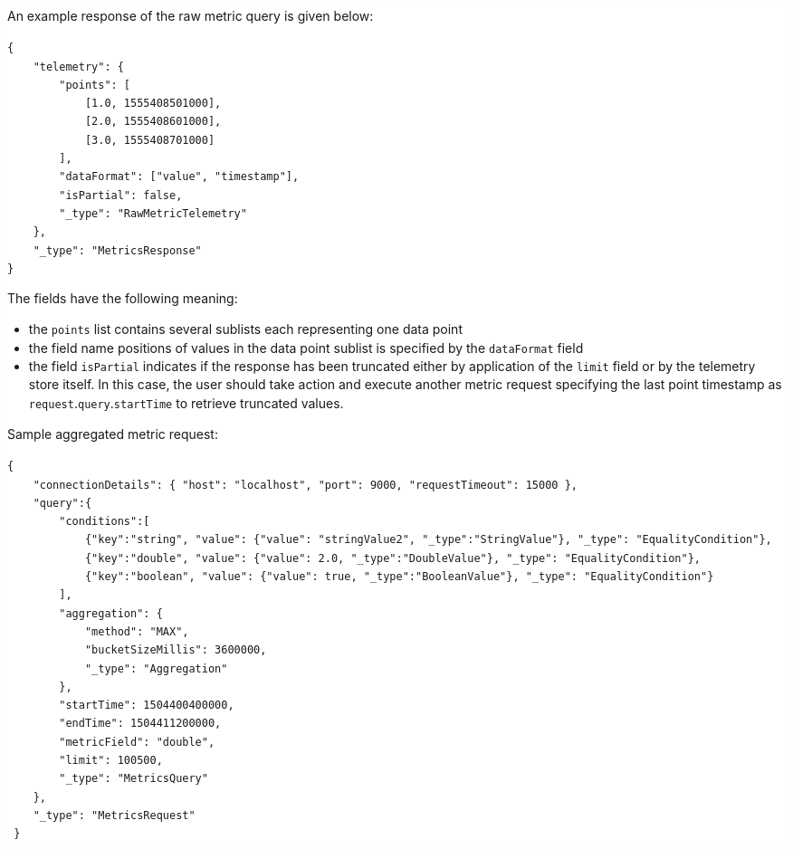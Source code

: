 An example response of the raw metric query is given below:

```text
{
    "telemetry": {
        "points": [
            [1.0, 1555408501000],
            [2.0, 1555408601000],
            [3.0, 1555408701000]
        ],
        "dataFormat": ["value", "timestamp"],
        "isPartial": false,
        "_type": "RawMetricTelemetry"
    },
    "_type": "MetricsResponse"
}
```

The fields have the following meaning:

* the `points` list contains several sublists each representing one data point
* the field name positions of values in the data point sublist is specified by the `dataFormat` field
* the field `isPartial` indicates if the response has been truncated either by application of the `limit` field or by the telemetry store itself. In this case, the user should take action and execute another metric request specifying the last point timestamp as `request`.`query`.`startTime` to retrieve truncated values.

Sample aggregated metric request:

```text
{
    "connectionDetails": { "host": "localhost", "port": 9000, "requestTimeout": 15000 },
    "query":{
        "conditions":[
            {"key":"string", "value": {"value": "stringValue2", "_type":"StringValue"}, "_type": "EqualityCondition"},
            {"key":"double", "value": {"value": 2.0, "_type":"DoubleValue"}, "_type": "EqualityCondition"},
            {"key":"boolean", "value": {"value": true, "_type":"BooleanValue"}, "_type": "EqualityCondition"}
        ],
        "aggregation": {
            "method": "MAX",
            "bucketSizeMillis": 3600000,
            "_type": "Aggregation"
        },
        "startTime": 1504400400000,
        "endTime": 1504411200000,
        "metricField": "double",
        "limit": 100500,
        "_type": "MetricsQuery"
    },
    "_type": "MetricsRequest"
 }
```

